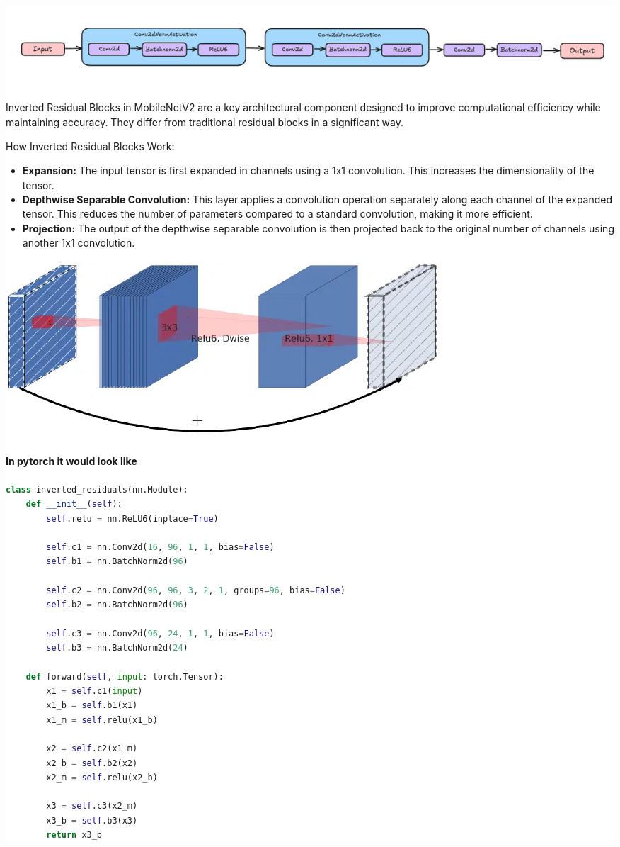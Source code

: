 ![Inverted Residuals draw](images/inverted_residual_draw.png)

Inverted Residual Blocks in MobileNetV2 are a key architectural component designed to improve computational efficiency while maintaining accuracy. They differ from traditional residual blocks in a significant way.

How Inverted Residual Blocks Work:</br>
- <b>Expansion:</b> The input tensor is first expanded in channels using a 1x1 convolution. This increases the dimensionality of the tensor. </br>
- <b>Depthwise Separable Convolution:</b> This layer applies a convolution operation separately along each channel of the expanded tensor. This reduces the number of parameters compared to a standard convolution, making it more efficient.</br>
- <b>Projection:</b> The output of the depthwise separable convolution is then projected back to the original number of channels using another 1x1 convolution.</br>

![Inverted Residuals](images/inverted_Residual.png)

#### In pytorch it would look like
```py
class inverted_residuals(nn.Module):
    def __init__(self):
        self.relu = nn.ReLU6(inplace=True)

        self.c1 = nn.Conv2d(16, 96, 1, 1, bias=False)
        self.b1 = nn.BatchNorm2d(96)

        self.c2 = nn.Conv2d(96, 96, 3, 2, 1, groups=96, bias=False)
        self.b2 = nn.BatchNorm2d(96)

        self.c3 = nn.Conv2d(96, 24, 1, 1, bias=False)
        self.b3 = nn.BatchNorm2d(24)

    def forward(self, input: torch.Tensor):
        x1 = self.c1(input)
        x1_b = self.b1(x1)
        x1_m = self.relu(x1_b)

        x2 = self.c2(x1_m)
        x2_b = self.b2(x2)
        x2_m = self.relu(x2_b)

        x3 = self.c3(x2_m)
        x3_b = self.b3(x3)
        return x3_b
```